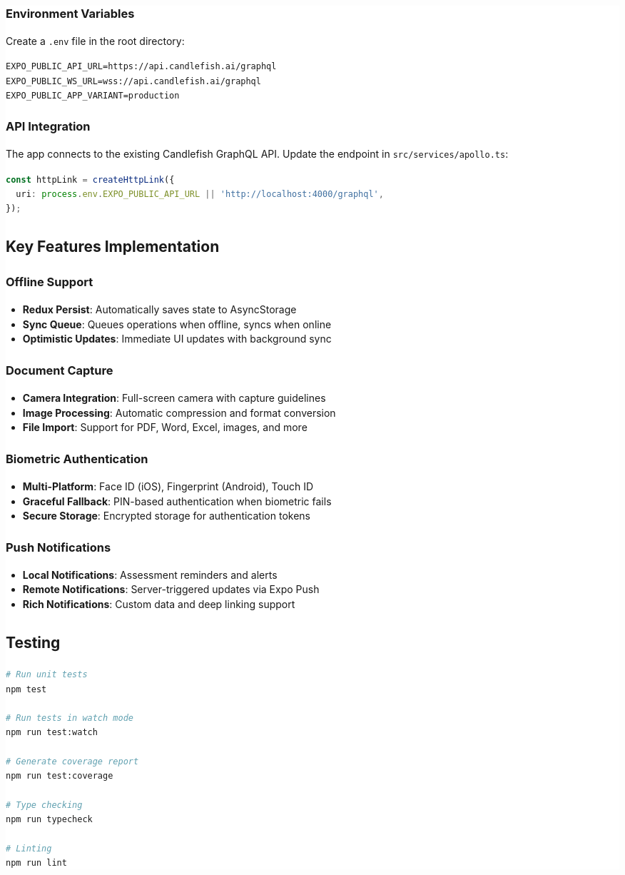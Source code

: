 ### Environment Variables
Create a `.env` file in the root directory:

```env
EXPO_PUBLIC_API_URL=https://api.candlefish.ai/graphql
EXPO_PUBLIC_WS_URL=wss://api.candlefish.ai/graphql
EXPO_PUBLIC_APP_VARIANT=production
```

### API Integration
The app connects to the existing Candlefish GraphQL API. Update the endpoint in `src/services/apollo.ts`:

```typescript
const httpLink = createHttpLink({
  uri: process.env.EXPO_PUBLIC_API_URL || 'http://localhost:4000/graphql',
});
```

## Key Features Implementation

### Offline Support
- **Redux Persist**: Automatically saves state to AsyncStorage
- **Sync Queue**: Queues operations when offline, syncs when online
- **Optimistic Updates**: Immediate UI updates with background sync

### Document Capture
- **Camera Integration**: Full-screen camera with capture guidelines
- **Image Processing**: Automatic compression and format conversion
- **File Import**: Support for PDF, Word, Excel, images, and more

### Biometric Authentication
- **Multi-Platform**: Face ID (iOS), Fingerprint (Android), Touch ID
- **Graceful Fallback**: PIN-based authentication when biometric fails
- **Secure Storage**: Encrypted storage for authentication tokens

### Push Notifications
- **Local Notifications**: Assessment reminders and alerts
- **Remote Notifications**: Server-triggered updates via Expo Push
- **Rich Notifications**: Custom data and deep linking support

## Testing

```bash
# Run unit tests
npm test

# Run tests in watch mode
npm run test:watch

# Generate coverage report
npm run test:coverage

# Type checking
npm run typecheck

# Linting
npm run lint
```
